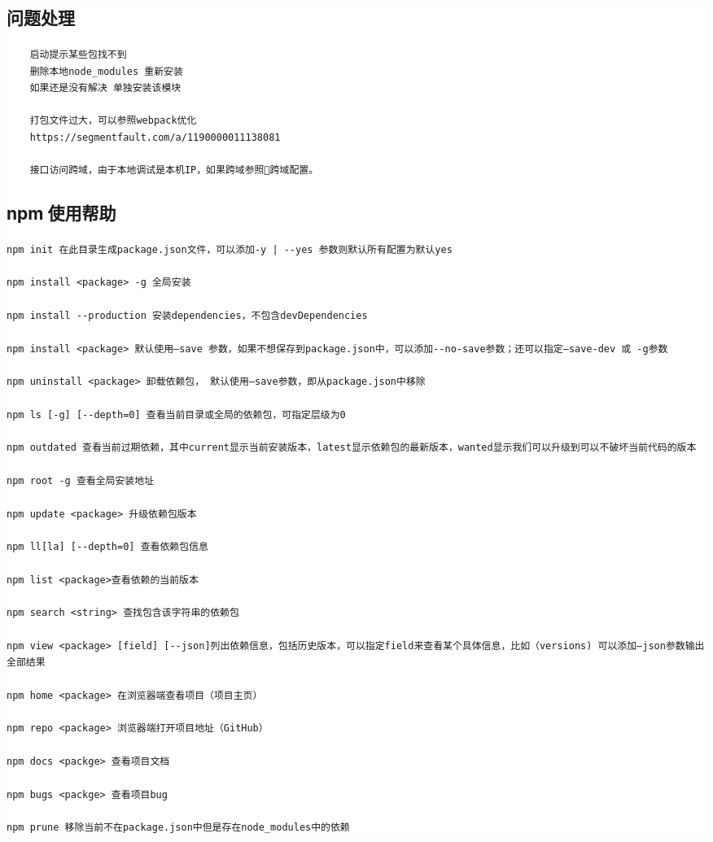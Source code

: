 
## 问题处理
        启动提示某些包找不到
        删除本地node_modules 重新安装
        如果还是没有解决 单独安装该模块

        打包文件过大，可以参照webpack优化
        https://segmentfault.com/a/1190000011138081

        接口访问跨域，由于本地调试是本机IP，如果跨域参照跨域配置。

## npm 使用帮助
```
npm init 在此目录生成package.json文件，可以添加-y | --yes 参数则默认所有配置为默认yes

npm install <package> -g 全局安装

npm install --production 安装dependencies，不包含devDependencies

npm install <package> 默认使用–save 参数，如果不想保存到package.json中，可以添加--no-save参数；还可以指定–save-dev 或 -g参数

npm uninstall <package> 卸载依赖包， 默认使用–save参数，即从package.json中移除

npm ls [-g] [--depth=0] 查看当前目录或全局的依赖包，可指定层级为0

npm outdated 查看当前过期依赖，其中current显示当前安装版本，latest显示依赖包的最新版本，wanted显示我们可以升级到可以不破坏当前代码的版本

npm root -g 查看全局安装地址

npm update <package> 升级依赖包版本

npm ll[la] [--depth=0] 查看依赖包信息

npm list <package>查看依赖的当前版本

npm search <string> 查找包含该字符串的依赖包

npm view <package> [field] [--json]列出依赖信息，包括历史版本，可以指定field来查看某个具体信息，比如（versions) 可以添加–json参数输出全部结果

npm home <package> 在浏览器端查看项目（项目主页）

npm repo <package> 浏览器端打开项目地址（GitHub）

npm docs <packge> 查看项目文档

npm bugs <packge> 查看项目bug

npm prune 移除当前不在package.json中但是存在node_modules中的依赖
```
   

  




